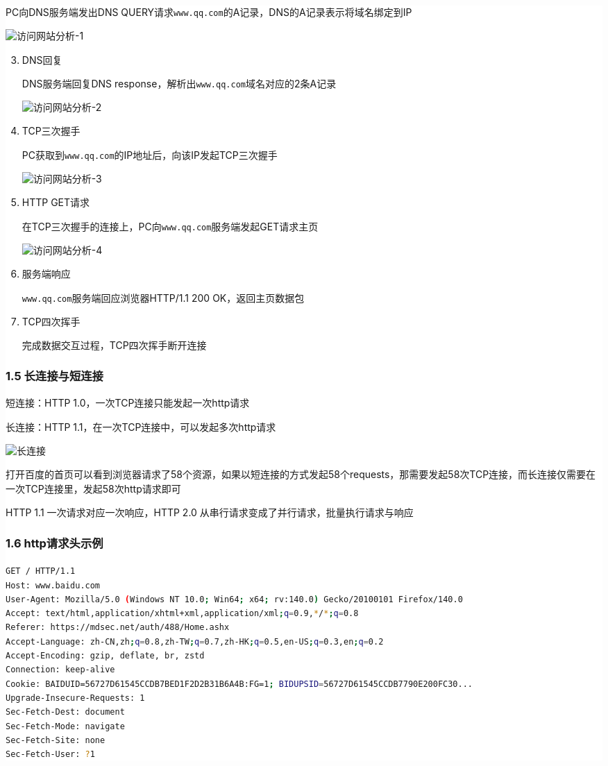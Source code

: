    PC向DNS服务端发出DNS QUERY请求`www.qq.com`的A记录，DNS的A记录表示将域名绑定到IP

   ![访问网站分析-1](https://www.z4a.net/images/2023/03/06/-1.png)

3. DNS回复

   DNS服务端回复DNS response，解析出`www.qq.com`域名对应的2条A记录

   ![访问网站分析-2](https://www.z4a.net/images/2023/03/06/-2.png)

4. TCP三次握手

   PC获取到`www.qq.com`的IP地址后，向该IP发起TCP三次握手

   ![访问网站分析-3](https://www.z4a.net/images/2023/03/06/-3.png)

5. HTTP GET请求

   在TCP三次握手的连接上，PC向`www.qq.com`服务端发起GET请求主页

   ![访问网站分析-4](https://www.z4a.net/images/2023/03/06/-4.png)

6. 服务端响应

   `www.qq.com`服务端回应浏览器HTTP/1.1 200 OK，返回主页数据包

7. TCP四次挥手

   完成数据交互过程，TCP四次挥手断开连接

### 1.5 长连接与短连接

短连接：HTTP 1.0，一次TCP连接只能发起一次http请求

长连接：HTTP 1.1，在一次TCP连接中，可以发起多次http请求

![长连接](https://www.z4a.net/images/2023/03/12/d69a55e807a5153134d3304088be48b5.png)

打开百度的首页可以看到浏览器请求了58个资源，如果以短连接的方式发起58个requests，那需要发起58次TCP连接，而长连接仅需要在一次TCP连接里，发起58次http请求即可

HTTP 1.1 一次请求对应一次响应，HTTP 2.0 从串行请求变成了并行请求，批量执行请求与响应

### 1.6 http请求头示例

```bash
GET / HTTP/1.1
Host: www.baidu.com
User-Agent: Mozilla/5.0 (Windows NT 10.0; Win64; x64; rv:140.0) Gecko/20100101 Firefox/140.0
Accept: text/html,application/xhtml+xml,application/xml;q=0.9,*/*;q=0.8
Referer: https://mdsec.net/auth/488/Home.ashx
Accept-Language: zh-CN,zh;q=0.8,zh-TW;q=0.7,zh-HK;q=0.5,en-US;q=0.3,en;q=0.2
Accept-Encoding: gzip, deflate, br, zstd
Connection: keep-alive
Cookie: BAIDUID=56727D61545CCDB7BED1F2D2B31B6A4B:FG=1; BIDUPSID=56727D61545CCDB7790E200FC30...
Upgrade-Insecure-Requests: 1
Sec-Fetch-Dest: document
Sec-Fetch-Mode: navigate
Sec-Fetch-Site: none
Sec-Fetch-User: ?1
```
